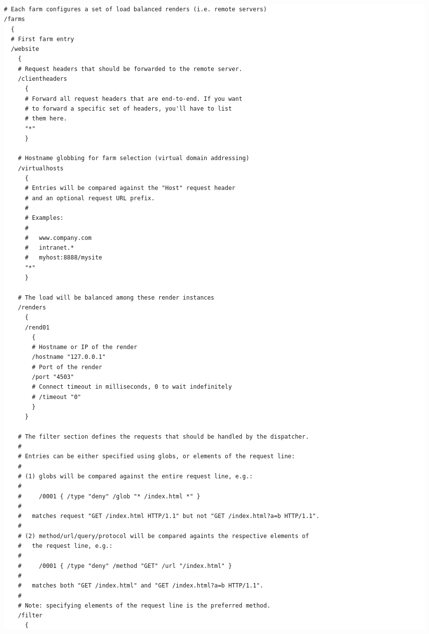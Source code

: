 ```shell
# Each farm configures a set of load balanced renders (i.e. remote servers)
/farms
  {
  # First farm entry
  /website 
    {  
    # Request headers that should be forwarded to the remote server.
    /clientheaders
      {
      # Forward all request headers that are end-to-end. If you want
      # to forward a specific set of headers, you'll have to list
      # them here.
      "*"
      }
      
    # Hostname globbing for farm selection (virtual domain addressing)
    /virtualhosts
      {
      # Entries will be compared against the "Host" request header
      # and an optional request URL prefix.
      #
      # Examples:
      #
      #   www.company.com
      #   intranet.*
      #   myhost:8888/mysite
      "*"
      }
      
    # The load will be balanced among these render instances
    /renders
      {
      /rend01
        {
        # Hostname or IP of the render
        /hostname "127.0.0.1"
        # Port of the render
        /port "4503"
        # Connect timeout in milliseconds, 0 to wait indefinitely
        # /timeout "0"
        }
      }
      
    # The filter section defines the requests that should be handled by the dispatcher.
    #
    # Entries can be either specified using globs, or elements of the request line:
    #
    # (1) globs will be compared against the entire request line, e.g.:
    #
    #     /0001 { /type "deny" /glob "* /index.html *" }
    #
    #   matches request "GET /index.html HTTP/1.1" but not "GET /index.html?a=b HTTP/1.1".
    #
    # (2) method/url/query/protocol will be compared againts the respective elements of
    #   the request line, e.g.:
    #
    #     /0001 { /type "deny" /method "GET" /url "/index.html" }
    #
    #   matches both "GET /index.html" and "GET /index.html?a=b HTTP/1.1".
    #
    # Note: specifying elements of the request line is the preferred method.
    /filter
      {
```